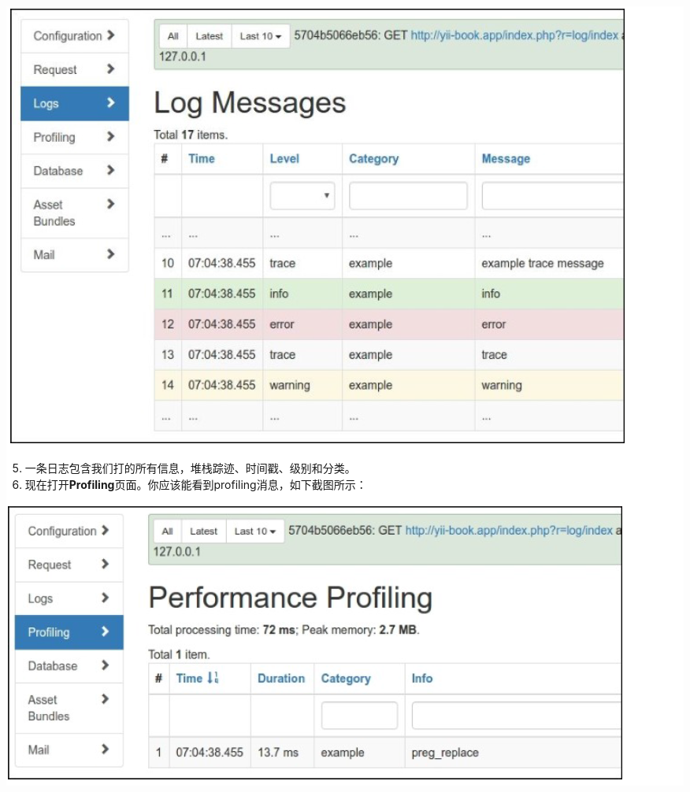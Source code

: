 ![](../images/a1202.png)

5. 一条日志包含我们打的所有信息，堆栈踪迹、时间戳、级别和分类。
6. 现在打开**Profiling**页面。你应该能看到profiling消息，如下截图所示：

![](../images/a1203.png)
